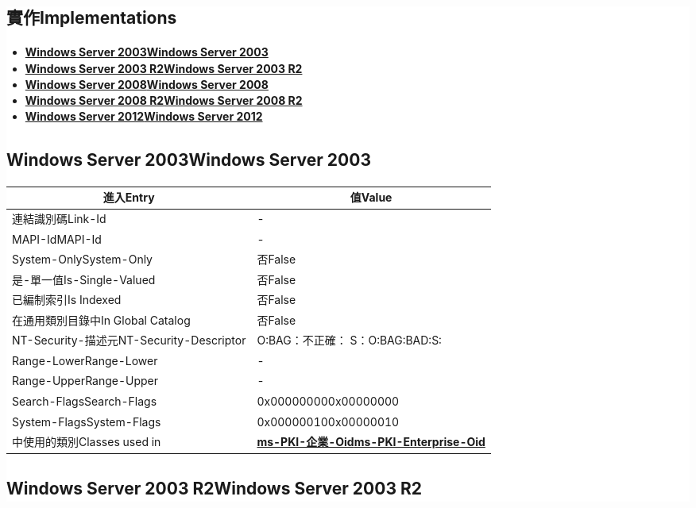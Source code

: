 

## <a name="implementations"></a><span data-ttu-id="7e01c-123">實作</span><span class="sxs-lookup"><span data-stu-id="7e01c-123">Implementations</span></span>

-   [<span data-ttu-id="7e01c-124">**Windows Server 2003**</span><span class="sxs-lookup"><span data-stu-id="7e01c-124">**Windows Server 2003**</span></span>](#windows-server-2003)
-   [<span data-ttu-id="7e01c-125">**Windows Server 2003 R2**</span><span class="sxs-lookup"><span data-stu-id="7e01c-125">**Windows Server 2003 R2**</span></span>](#windows-server-2003-r2)
-   [<span data-ttu-id="7e01c-126">**Windows Server 2008**</span><span class="sxs-lookup"><span data-stu-id="7e01c-126">**Windows Server 2008**</span></span>](#windows-server-2008)
-   [<span data-ttu-id="7e01c-127">**Windows Server 2008 R2**</span><span class="sxs-lookup"><span data-stu-id="7e01c-127">**Windows Server 2008 R2**</span></span>](#windows-server-2008-r2)
-   [<span data-ttu-id="7e01c-128">**Windows Server 2012**</span><span class="sxs-lookup"><span data-stu-id="7e01c-128">**Windows Server 2012**</span></span>](#windows-server-2012)

## <a name="windows-server-2003"></a><span data-ttu-id="7e01c-129">Windows Server 2003</span><span class="sxs-lookup"><span data-stu-id="7e01c-129">Windows Server 2003</span></span>



| <span data-ttu-id="7e01c-130">進入</span><span class="sxs-lookup"><span data-stu-id="7e01c-130">Entry</span></span> | <span data-ttu-id="7e01c-131">值</span><span class="sxs-lookup"><span data-stu-id="7e01c-131">Value</span></span> |
|------------------------|--------------------------------------------------------------------|
| <span data-ttu-id="7e01c-132">連結識別碼</span><span class="sxs-lookup"><span data-stu-id="7e01c-132">Link-Id</span></span>                | \-                                                                 |
| <span data-ttu-id="7e01c-133">MAPI-Id</span><span class="sxs-lookup"><span data-stu-id="7e01c-133">MAPI-Id</span></span>                | \-                                                                 |
| <span data-ttu-id="7e01c-134">System-Only</span><span class="sxs-lookup"><span data-stu-id="7e01c-134">System-Only</span></span>            | <span data-ttu-id="7e01c-135">否</span><span class="sxs-lookup"><span data-stu-id="7e01c-135">False</span></span>                                                              |
| <span data-ttu-id="7e01c-136">是-單一值</span><span class="sxs-lookup"><span data-stu-id="7e01c-136">Is-Single-Valued</span></span>       | <span data-ttu-id="7e01c-137">否</span><span class="sxs-lookup"><span data-stu-id="7e01c-137">False</span></span>                                                              |
| <span data-ttu-id="7e01c-138">已編制索引</span><span class="sxs-lookup"><span data-stu-id="7e01c-138">Is Indexed</span></span>             | <span data-ttu-id="7e01c-139">否</span><span class="sxs-lookup"><span data-stu-id="7e01c-139">False</span></span>                                                              |
| <span data-ttu-id="7e01c-140">在通用類別目錄中</span><span class="sxs-lookup"><span data-stu-id="7e01c-140">In Global Catalog</span></span>      | <span data-ttu-id="7e01c-141">否</span><span class="sxs-lookup"><span data-stu-id="7e01c-141">False</span></span>                                                              |
| <span data-ttu-id="7e01c-142">NT-Security-描述元</span><span class="sxs-lookup"><span data-stu-id="7e01c-142">NT-Security-Descriptor</span></span> | <span data-ttu-id="7e01c-143">O:BAG：不正確： S：</span><span class="sxs-lookup"><span data-stu-id="7e01c-143">O:BAG:BAD:S:</span></span>                                                       |
| <span data-ttu-id="7e01c-144">Range-Lower</span><span class="sxs-lookup"><span data-stu-id="7e01c-144">Range-Lower</span></span>            | \-                                                                 |
| <span data-ttu-id="7e01c-145">Range-Upper</span><span class="sxs-lookup"><span data-stu-id="7e01c-145">Range-Upper</span></span>            | \-                                                                 |
| <span data-ttu-id="7e01c-146">Search-Flags</span><span class="sxs-lookup"><span data-stu-id="7e01c-146">Search-Flags</span></span>           | <span data-ttu-id="7e01c-147">0x00000000</span><span class="sxs-lookup"><span data-stu-id="7e01c-147">0x00000000</span></span>                                                         |
| <span data-ttu-id="7e01c-148">System-Flags</span><span class="sxs-lookup"><span data-stu-id="7e01c-148">System-Flags</span></span>           | <span data-ttu-id="7e01c-149">0x00000010</span><span class="sxs-lookup"><span data-stu-id="7e01c-149">0x00000010</span></span>                                                         |
| <span data-ttu-id="7e01c-150">中使用的類別</span><span class="sxs-lookup"><span data-stu-id="7e01c-150">Classes used in</span></span>        | [<span data-ttu-id="7e01c-151">**ms-PKI-企業-Oid**</span><span class="sxs-lookup"><span data-stu-id="7e01c-151">**ms-PKI-Enterprise-Oid**</span></span>](c-mspki-enterprise-oid.md)<br/> |



## <a name="windows-server-2003-r2"></a><span data-ttu-id="7e01c-152">Windows Server 2003 R2</span><span class="sxs-lookup"><span data-stu-id="7e01c-152">Windows Server 2003 R2</span></span>
